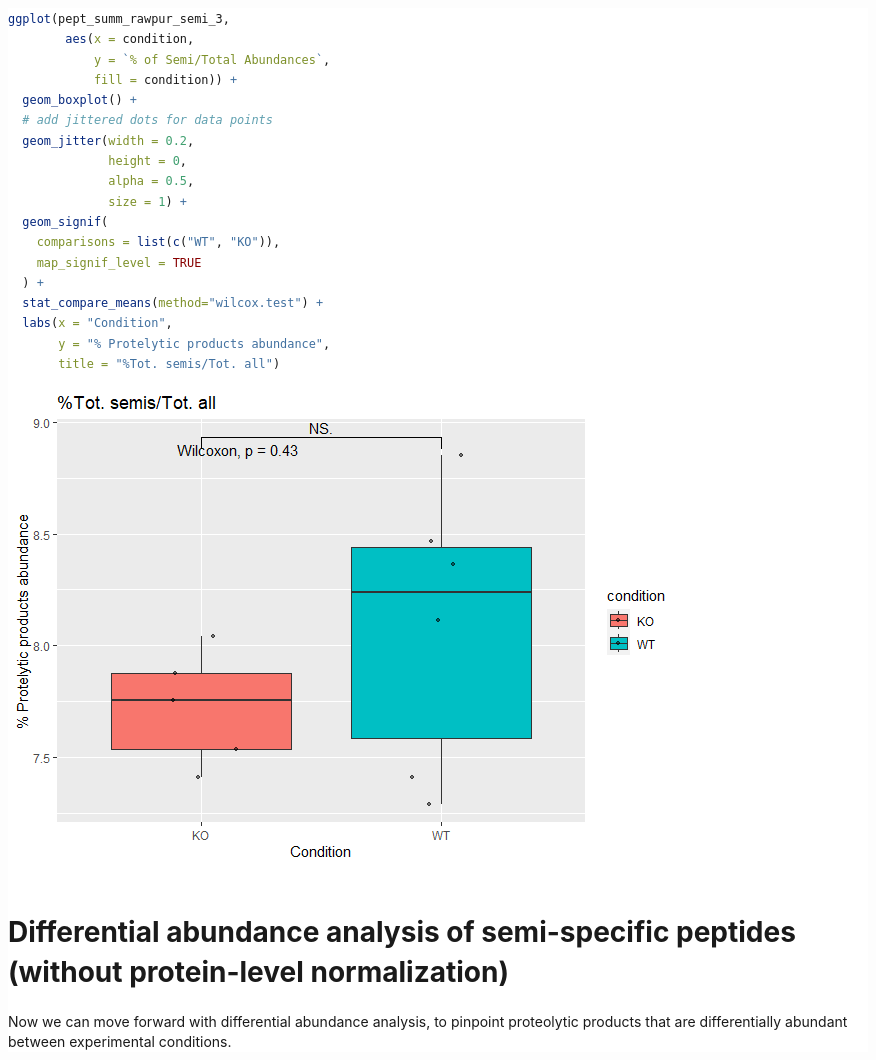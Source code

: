 ``` r
ggplot(pept_summ_rawpur_semi_3, 
        aes(x = condition, 
            y = `% of Semi/Total Abundances`,
            fill = condition)) +
  geom_boxplot() +
  # add jittered dots for data points
  geom_jitter(width = 0.2, 
              height = 0, 
              alpha = 0.5, 
              size = 1) +
  geom_signif(
    comparisons = list(c("WT", "KO")),
    map_signif_level = TRUE
  ) + 
  stat_compare_means(method="wilcox.test") +
  labs(x = "Condition",
       y = "% Protelytic products abundance",
       title = "%Tot. semis/Tot. all") 
```

![](terminomics_analysis_workflow_files/figure-gfm/unnamed-chunk-23-1.png)

# Differential abundance analysis of semi-specific peptides (without protein-level normalization)

Now we can move forward with differential abundance analysis, to
pinpoint proteolytic products that are differentially abundant between
experimental conditions.
